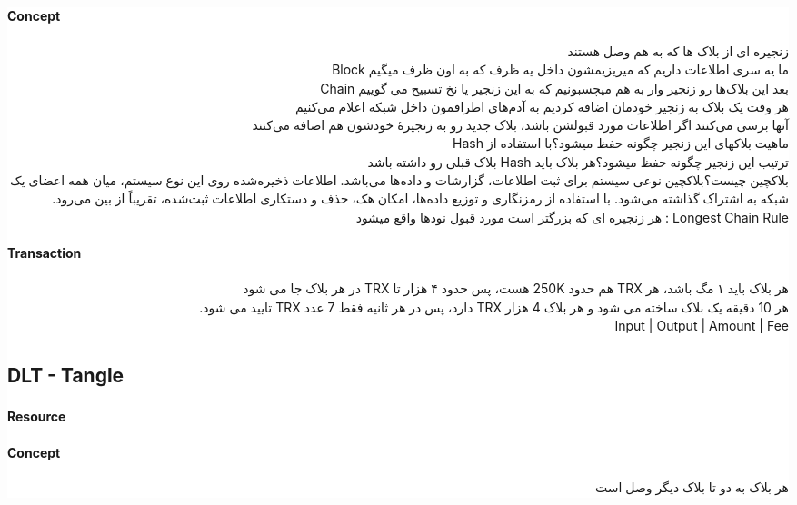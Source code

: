 
#### <span class="red">Concept</span>
<div class="" align="right" dir="rtl">
<div class="md4">زنجیره ای از بلاک ها که به هم وصل هستند</div>
<div class="md4">ما یه سری اطلاعات داریم که میریزیمشون داخل یه ظرف که به اون ظرف میگیم Block</div>
<div class="md4">بعد این بلاک‌ها رو زنجیر وار به هم میچسبونیم که به این زنجیر یا نخ تسبیح می گوییم Chain </div>
<div class="md4">هر وقت یک بلاک به زنجیر خودمان اضافه کردیم به آدم‌های اطرافمون داخل شبکه اعلام می‌کنیم</div>
<div class="md4">آنها برسی‌ می‌‌کنند اگر اطلاعات مورد قبولشن باشد، بلاک جدید رو به زنجیرهٔ خودشون هم اضافه می‌‌کنند</div>
<div class="md4"><span class="blue">ماهیت بلاکهای این زنجیر چگونه حفظ میشود؟</span><span>با استفاده از Hash</span></div>
<div class="md4"><span class="blue">ترتیب این زنجیر چگونه حفظ میشود؟</span><span>هر بلاک باید Hash بلاک قبلی‌ رو داشته باشد</span></div>
<div class="md4"><span class="blue">بلاکچین چیست؟</span><span>بلاکچین نوعی سیستم برای ثبت اطلاعات، گزارشات و داده‌ها می‌باشد.
اطلاعات ذخیره‌شده روی این نوع سیستم، میان همه اعضای یک شبکه به اشتراک گذاشته می‌شود. با استفاده از رمزنگاری و توزیع داده‌ها، امکان هک، حذف و دستکاری اطلاعات ثبت‌شده، تقریباً از بین می‌رود.</span></div>
<div class="md4"><span class="blue">Longest Chain Rule</span> : <span>هر زنجیره ای که بزرگتر است مورد قبول نودها واقع میشود</span></div>
</div>


#### <span class="red">Transaction</span>
<div class="" align="right" dir="rtl">
<div class="md4">هر بلاک باید ۱ مگ باشد، هر TRX هم حدود 250K هست، پس حدود ۴ هزار تا TRX در هر بلاک جا می شود</div>
<div class="md4">هر 10 دقیقه یک بلاک ساخته می شود و هر بلاک 4 هزار TRX دارد، پس در هر ثانیه فقط 7 عدد TRX تایید می شود.</div>
<div class="md4">Input | Output | Amount | Fee</div>
<div class="md4"></div>
<div class="md4"></div>
</div>




<div class="md1"></div>

## DLT - Tangle


#### <span class="red">Resource</span>


#### <span class="red">Concept</span>
<div class="" align="left" dir="ltr">
<div class="md4"></div>
<div class="md4"></div>
<div class="md4"></div>
</div>
<div class="" align="right" dir="rtl">
<div class="md4">هر بلاک به دو تا بلاک دیگر وصل است</div>
<div class="md4"></div>
<div class="md4"></div>
</div>
